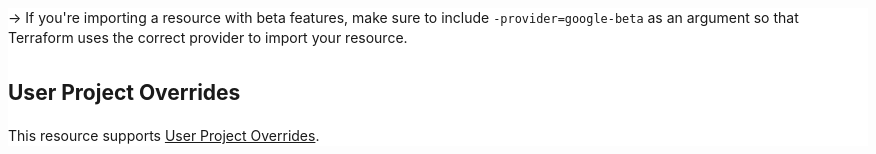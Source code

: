 -> If you're importing a resource with beta features, make sure to include `-provider=google-beta`
as an argument so that Terraform uses the correct provider to import your resource.

## User Project Overrides

This resource supports [User Project Overrides](https://www.terraform.io/docs/providers/google/provider_reference.html#user_project_override).
